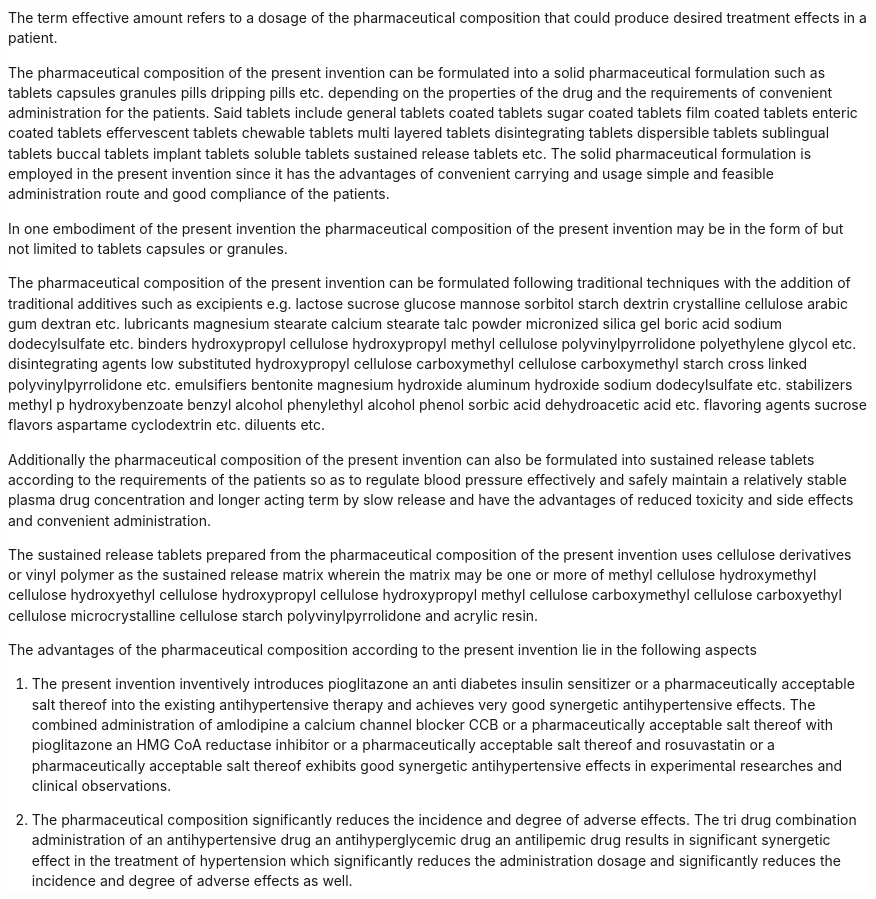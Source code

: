 The term effective amount refers to a dosage of the pharmaceutical composition that could produce desired treatment effects in a patient.

The pharmaceutical composition of the present invention can be formulated into a solid pharmaceutical formulation such as tablets capsules granules pills dripping pills etc. depending on the properties of the drug and the requirements of convenient administration for the patients. Said tablets include general tablets coated tablets sugar coated tablets film coated tablets enteric coated tablets effervescent tablets chewable tablets multi layered tablets disintegrating tablets dispersible tablets sublingual tablets buccal tablets implant tablets soluble tablets sustained release tablets etc. The solid pharmaceutical formulation is employed in the present invention since it has the advantages of convenient carrying and usage simple and feasible administration route and good compliance of the patients.

In one embodiment of the present invention the pharmaceutical composition of the present invention may be in the form of but not limited to tablets capsules or granules.

The pharmaceutical composition of the present invention can be formulated following traditional techniques with the addition of traditional additives such as excipients e.g. lactose sucrose glucose mannose sorbitol starch dextrin crystalline cellulose arabic gum dextran etc. lubricants magnesium stearate calcium stearate talc powder micronized silica gel boric acid sodium dodecylsulfate etc. binders hydroxypropyl cellulose hydroxypropyl methyl cellulose polyvinylpyrrolidone polyethylene glycol etc. disintegrating agents low substituted hydroxypropyl cellulose carboxymethyl cellulose carboxymethyl starch cross linked polyvinylpyrrolidone etc. emulsifiers bentonite magnesium hydroxide aluminum hydroxide sodium dodecylsulfate etc. stabilizers methyl p hydroxybenzoate benzyl alcohol phenylethyl alcohol phenol sorbic acid dehydroacetic acid etc. flavoring agents sucrose flavors aspartame cyclodextrin etc. diluents etc.

Additionally the pharmaceutical composition of the present invention can also be formulated into sustained release tablets according to the requirements of the patients so as to regulate blood pressure effectively and safely maintain a relatively stable plasma drug concentration and longer acting term by slow release and have the advantages of reduced toxicity and side effects and convenient administration.

The sustained release tablets prepared from the pharmaceutical composition of the present invention uses cellulose derivatives or vinyl polymer as the sustained release matrix wherein the matrix may be one or more of methyl cellulose hydroxymethyl cellulose hydroxyethyl cellulose hydroxypropyl cellulose hydroxypropyl methyl cellulose carboxymethyl cellulose carboxyethyl cellulose microcrystalline cellulose starch polyvinylpyrrolidone and acrylic resin.

The advantages of the pharmaceutical composition according to the present invention lie in the following aspects 

1. The present invention inventively introduces pioglitazone an anti diabetes insulin sensitizer or a pharmaceutically acceptable salt thereof into the existing antihypertensive therapy and achieves very good synergetic antihypertensive effects. The combined administration of amlodipine a calcium channel blocker CCB or a pharmaceutically acceptable salt thereof with pioglitazone an HMG CoA reductase inhibitor or a pharmaceutically acceptable salt thereof and rosuvastatin or a pharmaceutically acceptable salt thereof exhibits good synergetic antihypertensive effects in experimental researches and clinical observations.

2. The pharmaceutical composition significantly reduces the incidence and degree of adverse effects. The tri drug combination administration of an antihypertensive drug an antihyperglycemic drug an antilipemic drug results in significant synergetic effect in the treatment of hypertension which significantly reduces the administration dosage and significantly reduces the incidence and degree of adverse effects as well.
